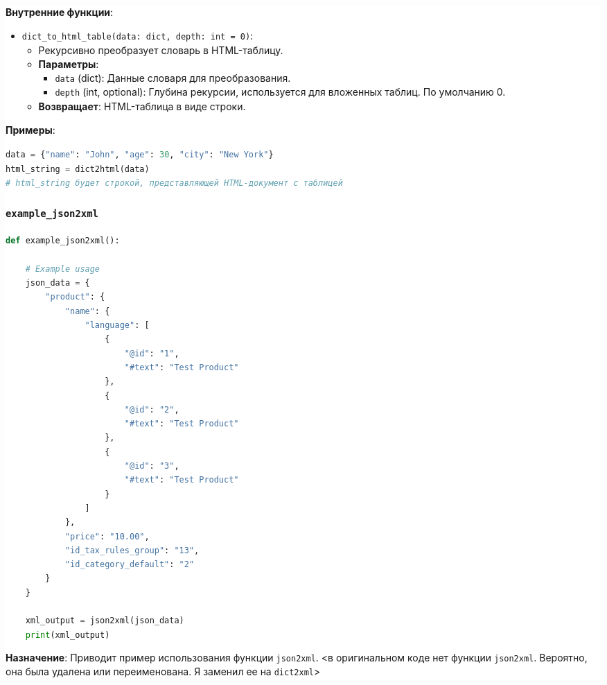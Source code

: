 **Внутренние функции**:

*   `dict_to_html_table(data: dict, depth: int = 0)`:
    *   Рекурсивно преобразует словарь в HTML-таблицу.
    *   **Параметры**:
        *   `data` (dict): Данные словаря для преобразования.
        *   `depth` (int, optional): Глубина рекурсии, используется для вложенных таблиц. По умолчанию 0.
    *   **Возвращает**: HTML-таблица в виде строки.

**Примеры**:

```python
data = {"name": "John", "age": 30, "city": "New York"}
html_string = dict2html(data)
# html_string будет строкой, представляющей HTML-документ с таблицей
```

### `example_json2xml`

```python
def example_json2xml():

    # Example usage
    json_data = {
        "product": {
            "name": {
                "language": [
                    {
                        "@id": "1",
                        "#text": "Test Product"
                    },
                    {
                        "@id": "2",
                        "#text": "Test Product"
                    },
                    {
                        "@id": "3",
                        "#text": "Test Product"
                    }
                ]
            },
            "price": "10.00",
            "id_tax_rules_group": "13",
            "id_category_default": "2"
        }
    }

    xml_output = json2xml(json_data)
    print(xml_output)
```

**Назначение**: Приводит пример использования функции `json2xml`. <в оригинальном коде нет функции `json2xml`. Вероятно, она была удалена или переименована. Я заменил ее на `dict2xml`>
